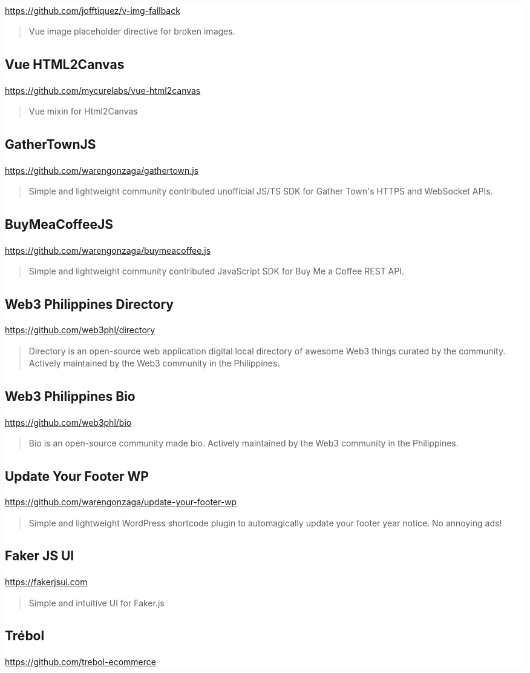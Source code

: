 https://github.com/jofftiquez/v-img-fallback

> Vue image placeholder directive for broken images.

## Vue HTML2Canvas

https://github.com/mycurelabs/vue-html2canvas

> Vue mixin for Html2Canvas

## GatherTownJS

https://github.com/warengonzaga/gathertown.js

> Simple and lightweight community contributed unofficial JS/TS SDK for Gather Town's HTTPS and WebSocket APIs.

## BuyMeaCoffeeJS

https://github.com/warengonzaga/buymeacoffee.js

> Simple and lightweight community contributed JavaScript SDK for Buy Me a Coffee REST API.

## Web3 Philippines Directory

https://github.com/web3phl/directory

> Directory is an open-source web application digital local directory of awesome Web3 things curated by the community. Actively maintained by the Web3 community in the Philippines.

## Web3 Philippines Bio

https://github.com/web3phl/bio

> Bio is an open-source community made bio. Actively maintained by the Web3 community in the Philippines.

## Update Your Footer WP

https://github.com/warengonzaga/update-your-footer-wp

> Simple and lightweight WordPress shortcode plugin to automagically update your footer year notice. No annoying ads!

## Faker JS UI

https://fakerjsui.com

> Simple and intuitive UI for Faker.js

## Trébol

https://github.com/trebol-ecommerce
